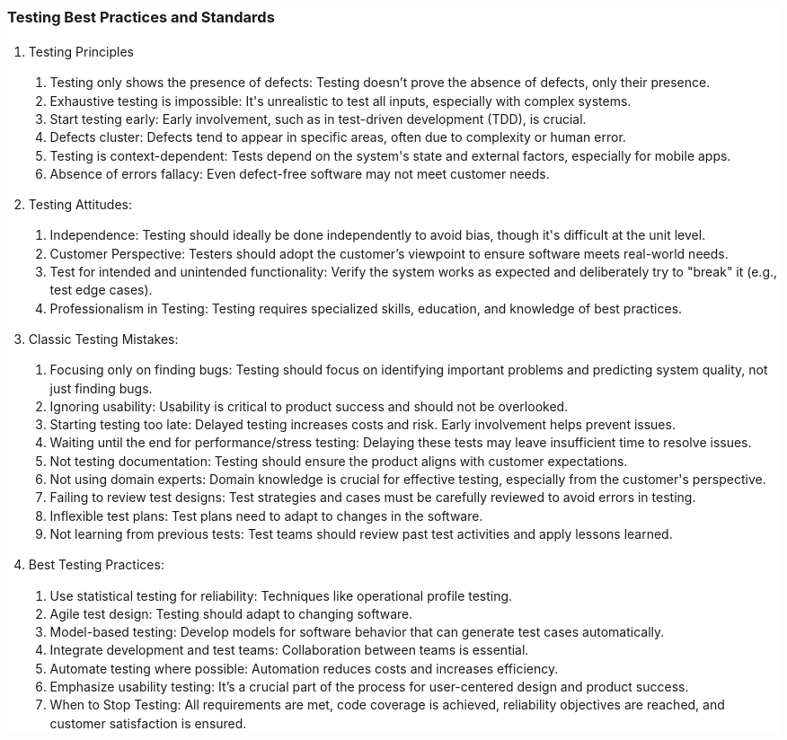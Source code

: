 ### Testing Best Practices and Standards
1. Testing Principles
    1. Testing only shows the presence of defects: Testing doesn’t prove the absence of defects, only their presence.
    2. Exhaustive testing is impossible: It's unrealistic to test all inputs, especially with complex systems.
    3. Start testing early: Early involvement, such as in test-driven development (TDD), is crucial.
    4. Defects cluster: Defects tend to appear in specific areas, often due to complexity or human error.
    5. Testing is context-dependent: Tests depend on the system's state and external factors, especially for mobile apps.
    6. Absence of errors fallacy: Even defect-free software may not meet customer needs.

2. Testing Attitudes:
    1. Independence: Testing should ideally be done independently to avoid bias, though it's difficult at the unit level.
    2. Customer Perspective: Testers should adopt the customer’s viewpoint to ensure software meets real-world needs.
    3. Test for intended and unintended functionality: Verify the system works as expected and deliberately try to "break" it (e.g., test edge cases).
    4. Professionalism in Testing: Testing requires specialized skills, education, and knowledge of best practices.

3. Classic Testing Mistakes:
    1. Focusing only on finding bugs: Testing should focus on identifying important problems and predicting system quality, not just finding bugs.
    2. Ignoring usability: Usability is critical to product success and should not be overlooked.
    3. Starting testing too late: Delayed testing increases costs and risk. Early involvement helps prevent issues.
    4. Waiting until the end for performance/stress testing: Delaying these tests may leave insufficient time to resolve issues.
    5. Not testing documentation: Testing should ensure the product aligns with customer expectations.
    6. Not using domain experts: Domain knowledge is crucial for effective testing, especially from the customer's perspective.
    7. Failing to review test designs: Test strategies and cases must be carefully reviewed to avoid errors in testing.
    8. Inflexible test plans: Test plans need to adapt to changes in the software.
    9. Not learning from previous tests: Test teams should review past test activities and apply lessons learned.

4. Best Testing Practices:
    1. Use statistical testing for reliability: Techniques like operational profile testing.
    2. Agile test design: Testing should adapt to changing software.
    3. Model-based testing: Develop models for software behavior that can generate test cases automatically.
    4. Integrate development and test teams: Collaboration between teams is essential.
    5. Automate testing where possible: Automation reduces costs and increases efficiency.
    6. Emphasize usability testing: It’s a crucial part of the process for user-centered design and product success.
    7. When to Stop Testing: All requirements are met, code coverage is achieved, reliability objectives are reached, and customer satisfaction is ensured.
